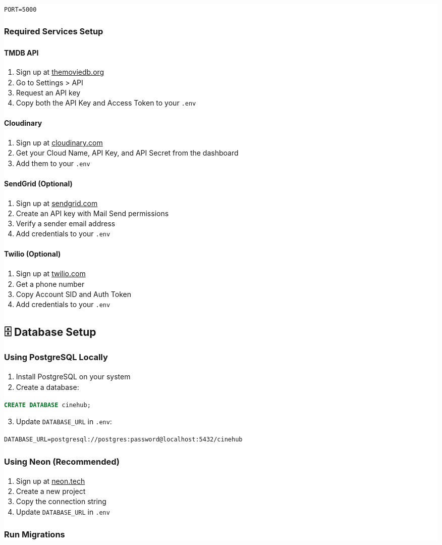 ```env
PORT=5000
```

### Required Services Setup

#### TMDB API
1. Sign up at [themoviedb.org](https://www.themoviedb.org/signup)
2. Go to Settings > API
3. Request an API key
4. Copy both the API Key and Access Token to your `.env`

#### Cloudinary
1. Sign up at [cloudinary.com](https://cloudinary.com/)
2. Get your Cloud Name, API Key, and API Secret from the dashboard
3. Add them to your `.env`

#### SendGrid (Optional)
1. Sign up at [sendgrid.com](https://sendgrid.com/)
2. Create an API key with Mail Send permissions
3. Verify a sender email address
4. Add credentials to your `.env`

#### Twilio (Optional)
1. Sign up at [twilio.com](https://www.twilio.com/)
2. Get a phone number
3. Copy Account SID and Auth Token
4. Add credentials to your `.env`

## 🗄️ Database Setup

### Using PostgreSQL Locally

1. Install PostgreSQL on your system
2. Create a database:
```sql
CREATE DATABASE cinehub;
```

3. Update `DATABASE_URL` in `.env`:
```env
DATABASE_URL=postgresql://postgres:password@localhost:5432/cinehub
```

### Using Neon (Recommended)

1. Sign up at [neon.tech](https://neon.tech/)
2. Create a new project
3. Copy the connection string
4. Update `DATABASE_URL` in `.env`

### Run Migrations
